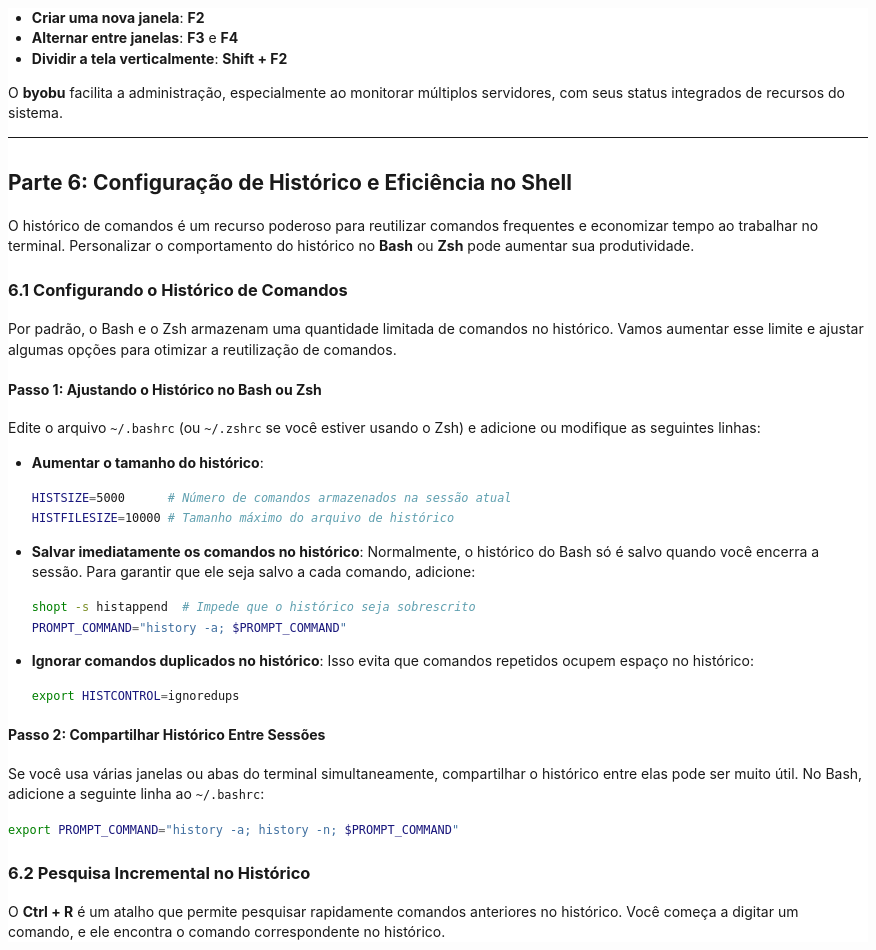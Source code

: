 - **Criar uma nova janela**: **F2**
- **Alternar entre janelas**: **F3** e **F4**
- **Dividir a tela verticalmente**: **Shift + F2**

O **byobu** facilita a administração, especialmente ao monitorar múltiplos servidores, com seus status integrados de recursos do sistema.

---

## **Parte 6: Configuração de Histórico e Eficiência no Shell**

O histórico de comandos é um recurso poderoso para reutilizar comandos frequentes e economizar tempo ao trabalhar no terminal. Personalizar o comportamento do histórico no **Bash** ou **Zsh** pode aumentar sua produtividade.

### **6.1 Configurando o Histórico de Comandos**

Por padrão, o Bash e o Zsh armazenam uma quantidade limitada de comandos no histórico. Vamos aumentar esse limite e ajustar algumas opções para otimizar a reutilização de comandos.

#### **Passo 1: Ajustando o Histórico no Bash ou Zsh**
Edite o arquivo `~/.bashrc` (ou `~/.zshrc` se você estiver usando o Zsh) e adicione ou modifique as seguintes linhas:

- **Aumentar o tamanho do histórico**:
  ```bash
  HISTSIZE=5000      # Número de comandos armazenados na sessão atual
  HISTFILESIZE=10000 # Tamanho máximo do arquivo de histórico
  ```

- **Salvar imediatamente os comandos no histórico**:
  Normalmente, o histórico do Bash só é salvo quando você encerra a sessão. Para garantir que ele seja salvo a cada comando, adicione:
  ```bash
  shopt -s histappend  # Impede que o histórico seja sobrescrito
  PROMPT_COMMAND="history -a; $PROMPT_COMMAND"
  ```

- **Ignorar comandos duplicados no histórico**:
  Isso evita que comandos repetidos ocupem espaço no histórico:
  ```bash
  export HISTCONTROL=ignoredups
  ```

#### **Passo 2: Compartilhar Histórico Entre Sessões**
Se você usa várias janelas ou abas do terminal simultaneamente, compartilhar o histórico entre elas pode ser muito útil. No Bash, adicione a seguinte linha ao `~/.bashrc`:
```bash
export PROMPT_COMMAND="history -a; history -n; $PROMPT_COMMAND"
```

### **6.2 Pesquisa Incremental no Histórico**
O **Ctrl + R** é um atalho que permite pesquisar rapidamente comandos anteriores no histórico. Você começa a digitar um comando, e ele encontra o comando correspondente no histórico.
